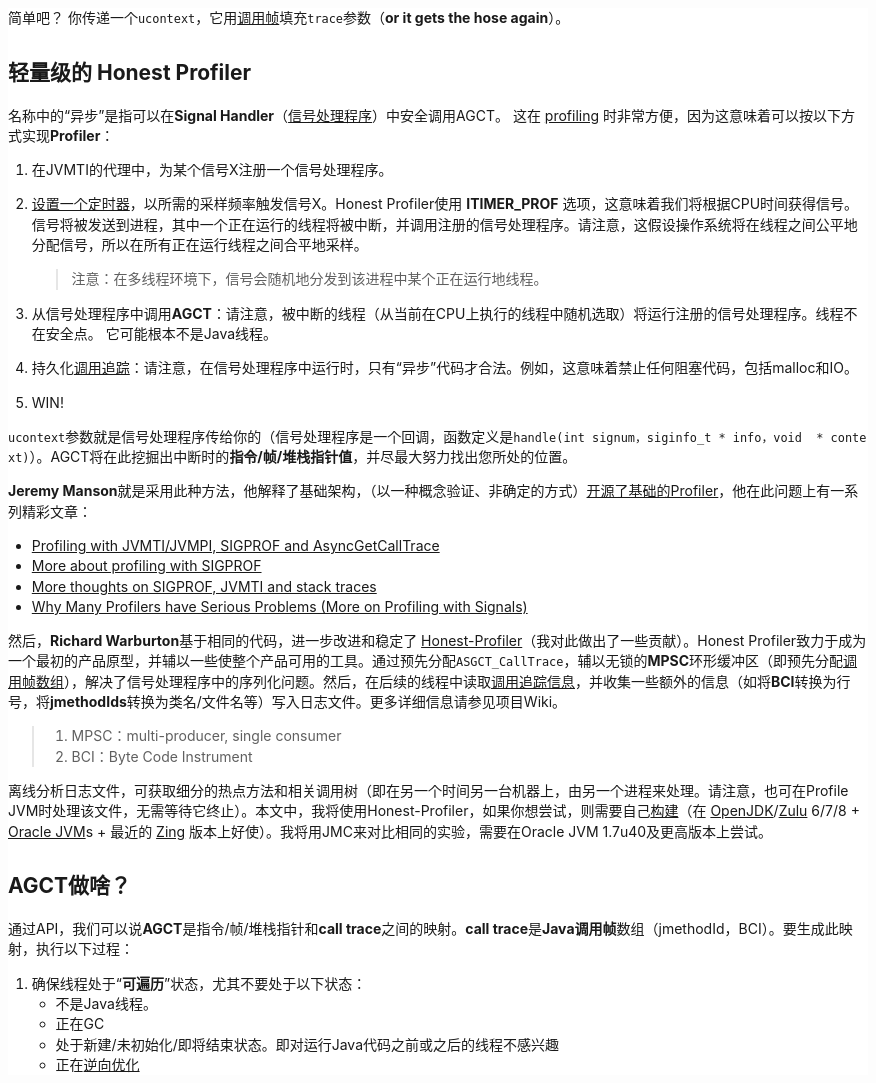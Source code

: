 简单吧？ 你传递一个`ucontext`，它用<u>调用帧</u>填充`trace`参数（**or it gets the hose again**）。

## 轻量级的 Honest Profiler

名称中的“异步”是指可以在**Signal Handler**（<u>信号处理程序</u>）中安全调用AGCT。 这在 <u>profiling</u> 时非常方便，因为这意味着可以按以下方式实现**Profiler**：

1. 在JVMTI的代理中，为某个信号X注册一个信号处理程序。

2. [设置一个定时器](http://man7.org/linux/man-pages/man2/setitimer.2.html)，以所需的采样频率触发信号X。Honest Profiler使用 **ITIMER_PROF** 选项，这意味着我们将根据CPU时间获得信号。信号将被发送到进程，其中一个正在运行的线程将被中断，并调用注册的信号处理程序。请注意，这假设操作系统将在线程之间公平地分配信号，所以在所有正在运行线程之间合平地采样。

   > 注意：在多线程环境下，信号会随机地分发到该进程中某个正在运行地线程。

3. 从信号处理程序中调用**AGCT**：请注意，被中断的线程（从当前在CPU上执行的线程中随机选取）将运行注册的信号处理程序。线程不在安全点。 它可能根本不是Java线程。

4. 持久化<u>调用追踪</u>：请注意，在信号处理程序中运行时，只有“异步”代码才合法。例如，这意味着禁止任何阻塞代码，包括malloc和IO。

5. WIN!

`ucontext`参数就是信号处理程序传给你的（信号处理程序是一个回调，函数定义是`handle(int signum，siginfo_t * info，void  * context)`）。AGCT将在此挖掘出中断时的**指令/帧/堆栈指针值**，并尽最大努力找出您所处的位置。

**Jeremy Manson**就是采用此种方法，他解释了基础架构，（以一种概念验证、非确定的方式）[开源了基础的Profiler](https://code.google.com/archive/p/lightweight-java-profiler/)，他在此问题上有一系列精彩文章：

- [Profiling with JVMTI/JVMPI, SIGPROF and AsyncGetCallTrace](http://jeremymanson.blogspot.co.za/2007/05/profiling-with-jvmtijvmpi-sigprof-and.html)
- [More about profiling with SIGPROF](http://jeremymanson.blogspot.co.za/2007/06/more-about-profiling-with-sigprof.html)
- [More thoughts on SIGPROF, JVMTI and stack traces](http://jeremymanson.blogspot.co.za/2007/06/more-thoughts-on-sigprof-jvmti-and.html)
- [Why Many Profilers have Serious Problems (More on Profiling with Signals)](http://jeremymanson.blogspot.co.za/2010/07/why-many-profilers-have-serious.html)

然后，**Richard Warburton**基于相同的代码，进一步改进和稳定了 [Honest-Profiler](https://github.com/RichardWarburton/honest-profiler)（我对此做出了一些贡献）。Honest Profiler致力于成为一个最初的产品原型，并辅以一些使整个产品可用的工具。通过预先分配`ASGCT_CallTrace`，辅以无锁的**MPSC**环形缓冲区（即预先分配<u>调用帧数组</u>），解决了信号处理程序中的序列化问题。然后，在后续的线程中读取<u>调用追踪信息</u>，并收集一些额外的信息（如将**BCI**转换为行号，将**jmethodIds**转换为类名/文件名等）写入日志文件。更多详细信息请参见项目Wiki。

> 1. MPSC：multi-producer, single consumer
> 2. BCI：Byte Code Instrument

离线分析日志文件，可获取细分的热点方法和相关调用树（即在另一个时间另一台机器上，由另一个进程来处理。请注意，也可在Profile JVM时处理该文件，无需等待它终止）。本文中，我将使用Honest-Profiler，如果你想尝试，则需要自己[构建](https://github.com/RichardWarburton/honest-profiler/wiki/How-to-build)（在 [OpenJDK](http://openjdk.java.net/)/[Zulu](https://www.azul.com/products/zulu/) 6/7/8 + [Oracle JVM](http://www.oracle.com/technetwork/java/javase/downloads/index.html)s + 最近的 [Zing](https://www.azul.com/products/zing/) 版本上好使）。我将用JMC来对比相同的实验，需要在Oracle JVM 1.7u40及更高版本上尝试。 

## AGCT做啥？

通过API，我们可以说**AGCT**是指令/帧/堆栈指针和**call trace**之间的映射。**call trace**是**Java调用帧**数组（jmethodId，BCI）。要生成此映射，执行以下过程：

1. 确保线程处于“**可遍历**”状态，尤其不要处于以下状态：
   - 不是Java线程。
   - 正在GC
   - 处于新建/未初始化/即将结束状态。即对运行Java代码之前或之后的线程不感兴趣
   - 正在[逆向优化]()
